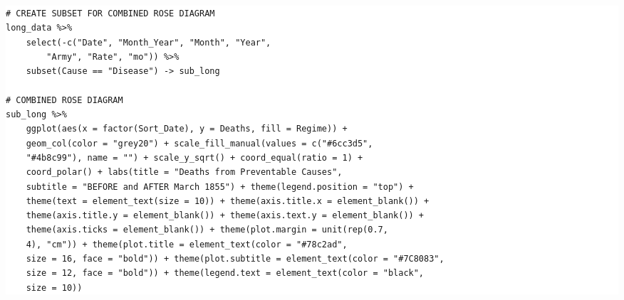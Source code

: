     # CREATE SUBSET FOR COMBINED ROSE DIAGRAM
    long_data %>%
        select(-c("Date", "Month_Year", "Month", "Year",
            "Army", "Rate", "mo")) %>%
        subset(Cause == "Disease") -> sub_long

    # COMBINED ROSE DIAGRAM
    sub_long %>%
        ggplot(aes(x = factor(Sort_Date), y = Deaths, fill = Regime)) +
        geom_col(color = "grey20") + scale_fill_manual(values = c("#6cc3d5",
        "#4b8c99"), name = "") + scale_y_sqrt() + coord_equal(ratio = 1) +
        coord_polar() + labs(title = "Deaths from Preventable Causes",
        subtitle = "BEFORE and AFTER March 1855") + theme(legend.position = "top") +
        theme(text = element_text(size = 10)) + theme(axis.title.x = element_blank()) +
        theme(axis.title.y = element_blank()) + theme(axis.text.y = element_blank()) +
        theme(axis.ticks = element_blank()) + theme(plot.margin = unit(rep(0.7,
        4), "cm")) + theme(plot.title = element_text(color = "#78c2ad",
        size = 16, face = "bold")) + theme(plot.subtitle = element_text(color = "#7C8083",
        size = 12, face = "bold")) + theme(legend.text = element_text(color = "black",
        size = 10))
